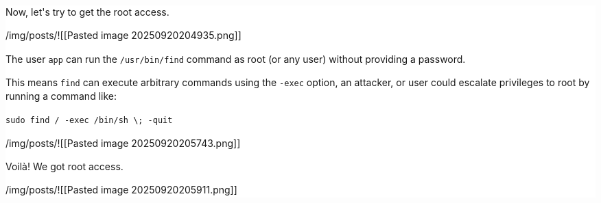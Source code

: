 Now, let's try to get the root access.

/img/posts/![[Pasted image 20250920204935.png]]

The user `app` can run the `/usr/bin/find` command as root (or any user) without providing a password.

This means `find` can execute arbitrary commands using the `-exec` option, an attacker, or user could escalate privileges to root by running a command like:

```
sudo find / -exec /bin/sh \; -quit
```

/img/posts/![[Pasted image 20250920205743.png]]

Voilà! We got root access.

/img/posts/![[Pasted image 20250920205911.png]]
